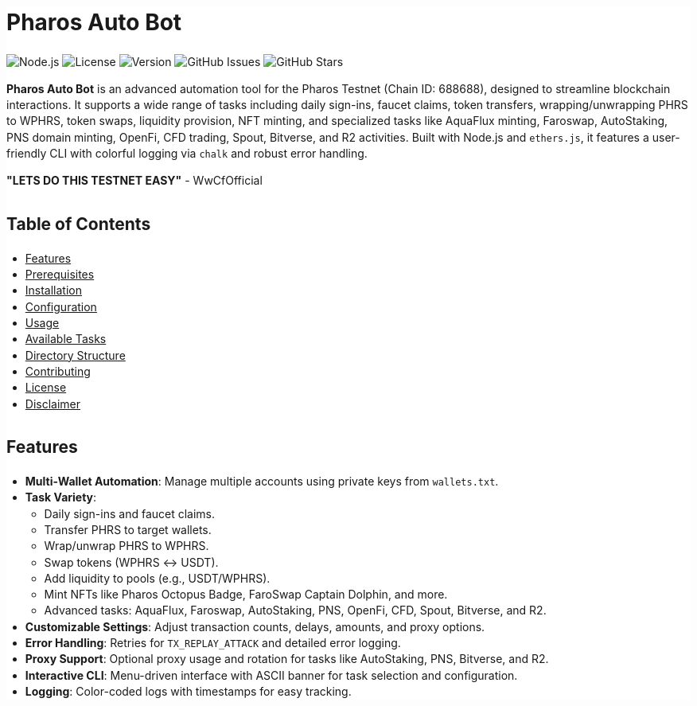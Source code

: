# Pharos Auto Bot

![Node.js](https://img.shields.io/badge/Node.js-v16.0+-green)
![License](https://img.shields.io/badge/license-GPLv3-blue)
![Version](https://img.shields.io/badge/version-7.0-orange)
![GitHub Issues](https://img.shields.io/github/issues/WwCfOfficial/Pharos-Bot-V7)
![GitHub Stars](https://img.shields.io/github/stars/WwCfOfficial/Pharos-Bot-V7)

**Pharos Auto Bot** is an advanced automation tool for the Pharos Testnet (Chain ID: 688688), designed to streamline blockchain interactions. It supports a wide range of tasks including daily sign-ins, faucet claims, token transfers, wrapping/unwrapping PHRS to WPHRS, token swaps, liquidity provision, NFT minting, and specialized tasks like AquaFlux minting, Faroswap, AutoStaking, PNS domain minting, OpenFi, CFD trading, Spout, Bitverse, and R2 activities. Built with Node.js and `ethers.js`, it features a user-friendly CLI with colorful logging via `chalk` and robust error handling.

**"LETS DO THIS TESTNET EASY"** - WwCfOfficial

## Table of Contents
- [Features](#features)
- [Prerequisites](#prerequisites)
- [Installation](#installation)
- [Configuration](#configuration)
- [Usage](#usage)
- [Available Tasks](#available-tasks)
- [Directory Structure](#directory-structure)
- [Contributing](#contributing)
- [License](#license)
- [Disclaimer](#disclaimer)

## Features
- **Multi-Wallet Automation**: Manage multiple accounts using private keys from `wallets.txt`.
- **Task Variety**:
  - Daily sign-ins and faucet claims.
  - Transfer PHRS to target wallets.
  - Wrap/unwrap PHRS to WPHRS.
  - Swap tokens (WPHRS ↔ USDT).
  - Add liquidity to pools (e.g., USDT/WPHRS).
  - Mint NFTs like Pharos Octopus Badge, FaroSwap Captain Dolphin, and more.
  - Advanced tasks: AquaFlux, Faroswap, AutoStaking, PNS, OpenFi, CFD, Spout, Bitverse, and R2.
- **Customizable Settings**: Adjust transaction counts, delays, amounts, and proxy options.
- **Error Handling**: Retries for `TX_REPLAY_ATTACK` and detailed error logging.
- **Proxy Support**: Optional proxy usage and rotation for tasks like AutoStaking, PNS, Bitverse, and R2.
- **Interactive CLI**: Menu-driven interface with ASCII banner for task selection and configuration.
- **Logging**: Color-coded logs with timestamps for easy tracking.
